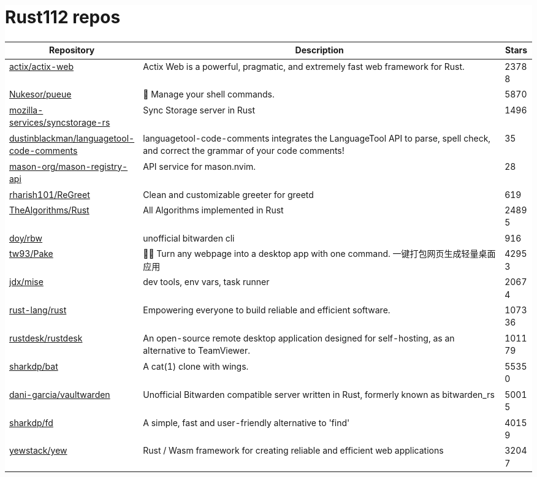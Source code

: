 # Rust112 repos

| Repository                                                                                                | Description                                                                                                                                                                                                | Stars  |
| --------------------------------------------------------------------------------------------------------- | ---------------------------------------------------------------------------------------------------------------------------------------------------------------------------------------------------------- | ------ |
| [actix/actix-web](https://github.com/actix/actix-web)                                                     | Actix Web is a powerful, pragmatic, and extremely fast web framework for Rust.                                                                                                                             | 23788  |
| [Nukesor/pueue](https://github.com/Nukesor/pueue)                                                         | :stars: Manage your shell commands.                                                                                                                                                                        | 5870   |
| [mozilla-services/syncstorage-rs](https://github.com/mozilla-services/syncstorage-rs)                     | Sync Storage server in Rust                                                                                                                                                                                | 1496   |
| [dustinblackman/languagetool-code-comments](https://github.com/dustinblackman/languagetool-code-comments) | languagetool-code-comments integrates the LanguageTool API to parse, spell check, and correct the grammar of your code comments!                                                                           | 35     |
| [mason-org/mason-registry-api](https://github.com/mason-org/mason-registry-api)                           | API service for mason.nvim.                                                                                                                                                                                | 28     |
| [rharish101/ReGreet](https://github.com/rharish101/ReGreet)                                               | Clean and customizable greeter for greetd                                                                                                                                                                  | 619    |
| [TheAlgorithms/Rust](https://github.com/TheAlgorithms/Rust)                                               | All Algorithms implemented in Rust                                                                                                                                                                         | 24895  |
| [doy/rbw](https://github.com/doy/rbw)                                                                     | unofficial bitwarden cli                                                                                                                                                                                   | 916    |
| [tw93/Pake](https://github.com/tw93/Pake)                                                                 | 🤱🏻 Turn any webpage into a desktop app with one command. 一键打包网页生成轻量桌面应用                                                                                                                                  | 42953  |
| [jdx/mise](https://github.com/jdx/mise)                                                                   | dev tools, env vars, task runner                                                                                                                                                                           | 20674  |
| [rust-lang/rust](https://github.com/rust-lang/rust)                                                       | Empowering everyone to build reliable and efficient software.                                                                                                                                              | 107336 |
| [rustdesk/rustdesk](https://github.com/rustdesk/rustdesk)                                                 | An open-source remote desktop application designed for self-hosting, as an alternative to TeamViewer.                                                                                                      | 101179 |
| [sharkdp/bat](https://github.com/sharkdp/bat)                                                             | A cat(1) clone with wings.                                                                                                                                                                                 | 55350  |
| [dani-garcia/vaultwarden](https://github.com/dani-garcia/vaultwarden)                                     | Unofficial Bitwarden compatible server written in Rust, formerly known as bitwarden\_rs                                                                                                                    | 50015  |
| [sharkdp/fd](https://github.com/sharkdp/fd)                                                               | A simple, fast and user-friendly alternative to 'find'                                                                                                                                                     | 40159  |
| [yewstack/yew](https://github.com/yewstack/yew)                                                           | Rust / Wasm framework for creating reliable and efficient web applications                                                                                                                                 | 32047  |